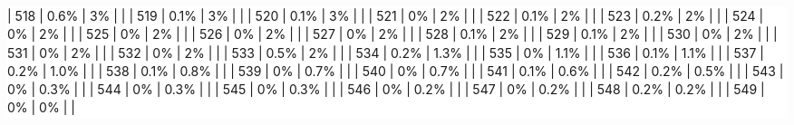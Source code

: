| 518 | 0.6% | 3% |  |
| 519 | 0.1% | 3% |  |
| 520 | 0.1% | 3% |  |
| 521 | 0% | 2% |  |
| 522 | 0.1% | 2% |  |
| 523 | 0.2% | 2% |  |
| 524 | 0% | 2% |  |
| 525 | 0% | 2% |  |
| 526 | 0% | 2% |  |
| 527 | 0% | 2% |  |
| 528 | 0.1% | 2% |  |
| 529 | 0.1% | 2% |  |
| 530 | 0% | 2% |  |
| 531 | 0% | 2% |  |
| 532 | 0% | 2% |  |
| 533 | 0.5% | 2% |  |
| 534 | 0.2% | 1.3% |  |
| 535 | 0% | 1.1% |  |
| 536 | 0.1% | 1.1% |  |
| 537 | 0.2% | 1.0% |  |
| 538 | 0.1% | 0.8% |  |
| 539 | 0% | 0.7% |  |
| 540 | 0% | 0.7% |  |
| 541 | 0.1% | 0.6% |  |
| 542 | 0.2% | 0.5% |  |
| 543 | 0% | 0.3% |  |
| 544 | 0% | 0.3% |  |
| 545 | 0% | 0.3% |  |
| 546 | 0% | 0.2% |  |
| 547 | 0% | 0.2% |  |
| 548 | 0.2% | 0.2% |  |
| 549 | 0% | 0% |  |
